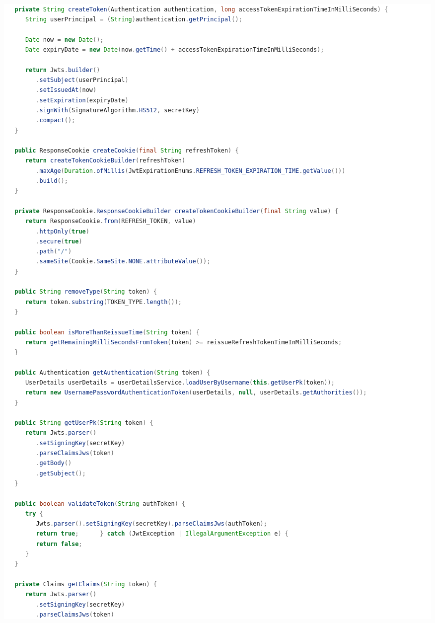 ```java
   private String createToken(Authentication authentication, long accessTokenExpirationTimeInMilliSeconds) {  
      String userPrincipal = (String)authentication.getPrincipal();  
  
      Date now = new Date();  
      Date expiryDate = new Date(now.getTime() + accessTokenExpirationTimeInMilliSeconds);  
  
      return Jwts.builder()  
         .setSubject(userPrincipal)  
         .setIssuedAt(now)  
         .setExpiration(expiryDate)  
         .signWith(SignatureAlgorithm.HS512, secretKey)  
         .compact();  
   }  
  
   public ResponseCookie createCookie(final String refreshToken) {  
      return createTokenCookieBuilder(refreshToken)  
         .maxAge(Duration.ofMillis(JwtExpirationEnums.REFRESH_TOKEN_EXPIRATION_TIME.getValue()))  
         .build();  
   }  
  
   private ResponseCookie.ResponseCookieBuilder createTokenCookieBuilder(final String value) {  
      return ResponseCookie.from(REFRESH_TOKEN, value)  
         .httpOnly(true)  
         .secure(true)  
         .path("/")  
         .sameSite(Cookie.SameSite.NONE.attributeValue());  
   }  
  
   public String removeType(String token) {  
      return token.substring(TOKEN_TYPE.length());  
   }  
  
   public boolean isMoreThanReissueTime(String token) {  
      return getRemainingMilliSecondsFromToken(token) >= reissueRefreshTokenTimeInMilliSeconds;  
   }  
  
   public Authentication getAuthentication(String token) {  
      UserDetails userDetails = userDetailsService.loadUserByUsername(this.getUserPk(token));  
      return new UsernamePasswordAuthenticationToken(userDetails, null, userDetails.getAuthorities());  
   }  
  
   public String getUserPk(String token) {  
      return Jwts.parser()  
         .setSigningKey(secretKey)  
         .parseClaimsJws(token)  
         .getBody()  
         .getSubject();  
   }  
  
   public boolean validateToken(String authToken) {  
      try {  
         Jwts.parser().setSigningKey(secretKey).parseClaimsJws(authToken);  
         return true;      } catch (JwtException | IllegalArgumentException e) {  
         return false;  
      }  
   }  
  
   private Claims getClaims(String token) {  
      return Jwts.parser()  
         .setSigningKey(secretKey)  
         .parseClaimsJws(token)  
```